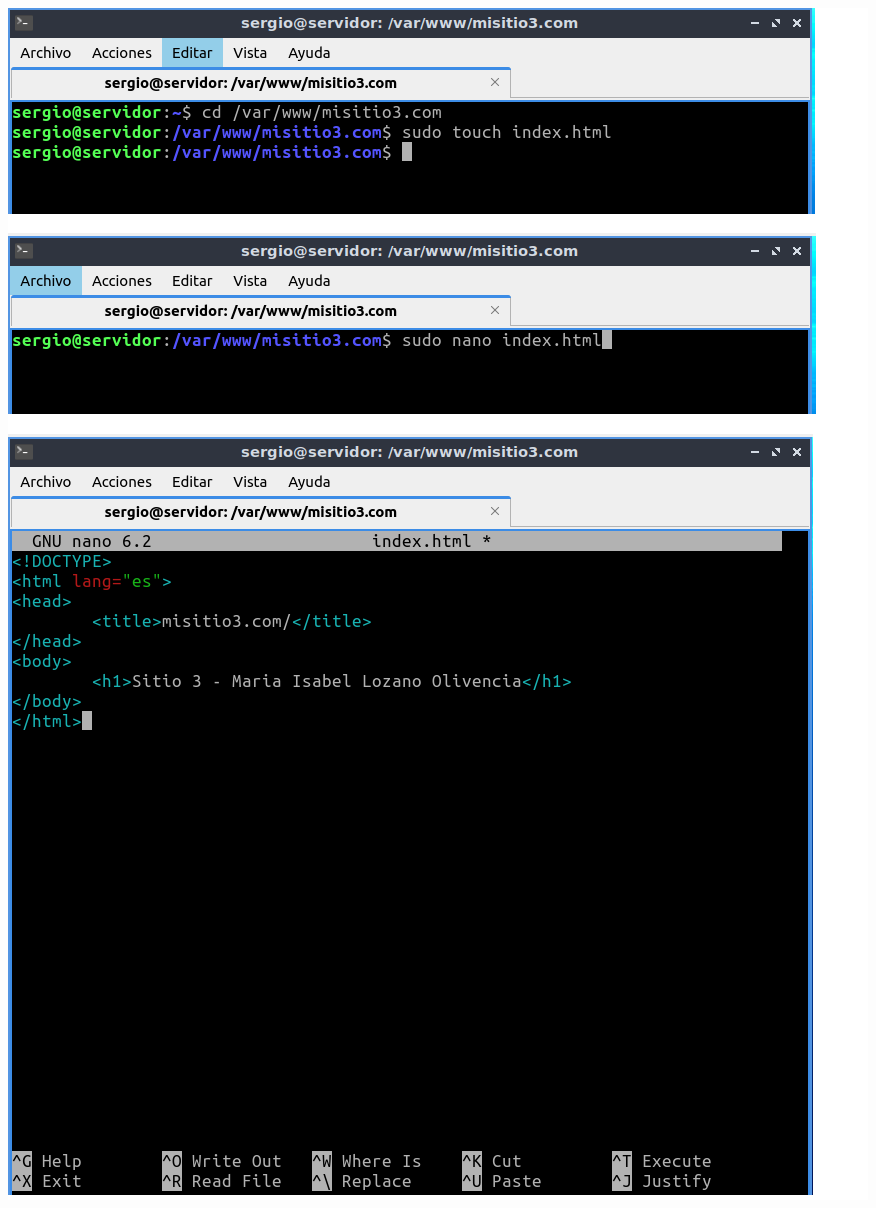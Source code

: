 ![Crear index.html](./img/Imagen_85.PNG)

![Editar index.html](./img/Imagen_86.PNG)

![Editar index.html](./img/Imagen_87.PNG)
